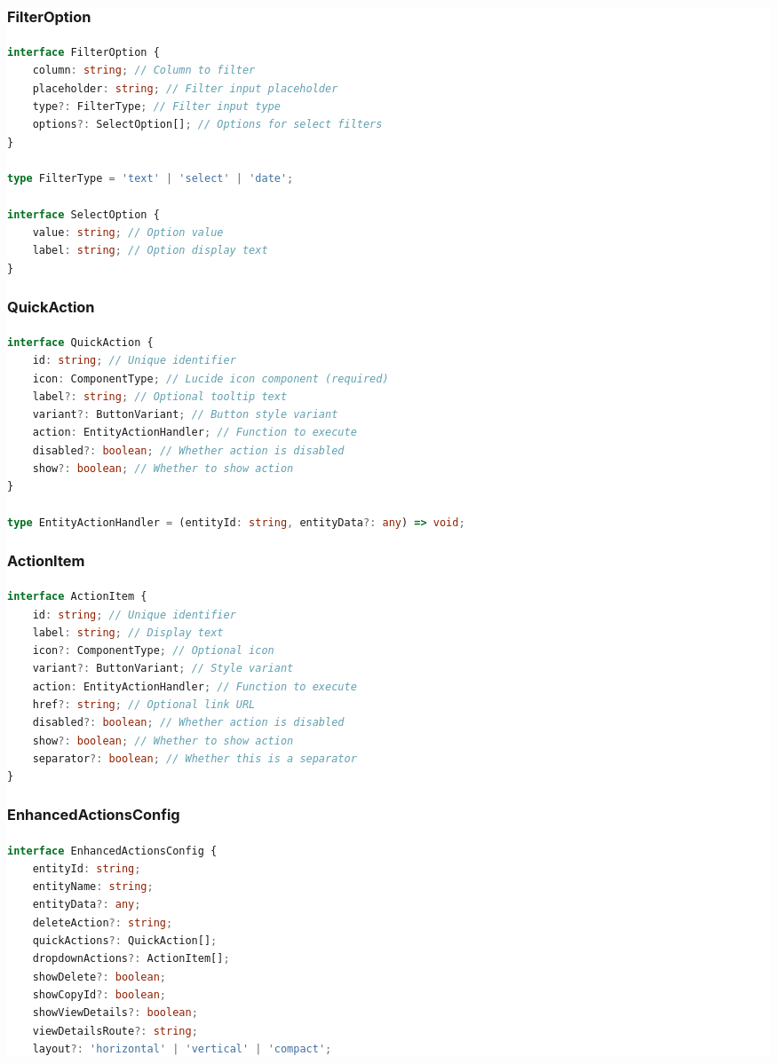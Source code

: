 ### FilterOption

```typescript
interface FilterOption {
	column: string; // Column to filter
	placeholder: string; // Filter input placeholder
	type?: FilterType; // Filter input type
	options?: SelectOption[]; // Options for select filters
}

type FilterType = 'text' | 'select' | 'date';

interface SelectOption {
	value: string; // Option value
	label: string; // Option display text
}
```

### QuickAction

```typescript
interface QuickAction {
	id: string; // Unique identifier
	icon: ComponentType; // Lucide icon component (required)
	label?: string; // Optional tooltip text
	variant?: ButtonVariant; // Button style variant
	action: EntityActionHandler; // Function to execute
	disabled?: boolean; // Whether action is disabled
	show?: boolean; // Whether to show action
}

type EntityActionHandler = (entityId: string, entityData?: any) => void;
```

### ActionItem

```typescript
interface ActionItem {
	id: string; // Unique identifier
	label: string; // Display text
	icon?: ComponentType; // Optional icon
	variant?: ButtonVariant; // Style variant
	action: EntityActionHandler; // Function to execute
	href?: string; // Optional link URL
	disabled?: boolean; // Whether action is disabled
	show?: boolean; // Whether to show action
	separator?: boolean; // Whether this is a separator
}
```

### EnhancedActionsConfig

```typescript
interface EnhancedActionsConfig {
	entityId: string;
	entityName: string;
	entityData?: any;
	deleteAction?: string;
	quickActions?: QuickAction[];
	dropdownActions?: ActionItem[];
	showDelete?: boolean;
	showCopyId?: boolean;
	showViewDetails?: boolean;
	viewDetailsRoute?: string;
	layout?: 'horizontal' | 'vertical' | 'compact';
```